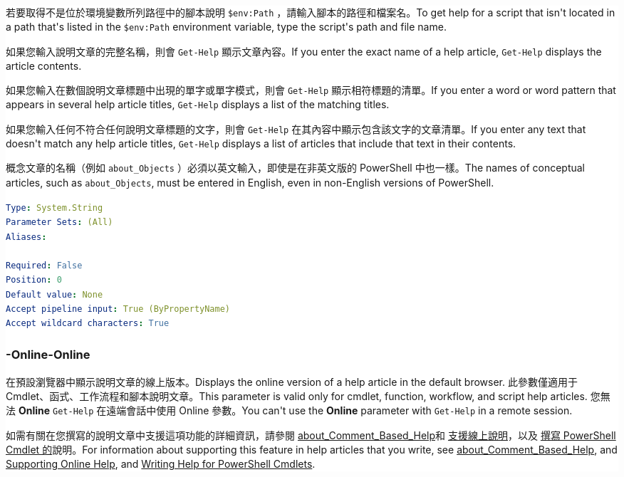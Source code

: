 <span data-ttu-id="55083-250">若要取得不是位於環境變數所列路徑中的腳本說明 `$env:Path` ，請輸入腳本的路徑和檔案名。</span><span class="sxs-lookup"><span data-stu-id="55083-250">To get help for a script that isn't located in a path that's listed in the `$env:Path` environment variable, type the script's path and file name.</span></span>

<span data-ttu-id="55083-251">如果您輸入說明文章的完整名稱，則會 `Get-Help` 顯示文章內容。</span><span class="sxs-lookup"><span data-stu-id="55083-251">If you enter the exact name of a help article, `Get-Help` displays the article contents.</span></span>

<span data-ttu-id="55083-252">如果您輸入在數個說明文章標題中出現的單字或單字模式，則會 `Get-Help` 顯示相符標題的清單。</span><span class="sxs-lookup"><span data-stu-id="55083-252">If you enter a word or word pattern that appears in several help article titles, `Get-Help` displays a list of the matching titles.</span></span>

<span data-ttu-id="55083-253">如果您輸入任何不符合任何說明文章標題的文字，則會 `Get-Help` 在其內容中顯示包含該文字的文章清單。</span><span class="sxs-lookup"><span data-stu-id="55083-253">If you enter any text that doesn't match any help article titles, `Get-Help` displays a list of articles that include that text in their contents.</span></span>

<span data-ttu-id="55083-254">概念文章的名稱（例如 `about_Objects` ）必須以英文輸入，即使是在非英文版的 PowerShell 中也一樣。</span><span class="sxs-lookup"><span data-stu-id="55083-254">The names of conceptual articles, such as `about_Objects`, must be entered in English, even in non-English versions of PowerShell.</span></span>

```yaml
Type: System.String
Parameter Sets: (All)
Aliases:

Required: False
Position: 0
Default value: None
Accept pipeline input: True (ByPropertyName)
Accept wildcard characters: True
```

### <span data-ttu-id="55083-255">-Online</span><span class="sxs-lookup"><span data-stu-id="55083-255">-Online</span></span>

<span data-ttu-id="55083-256">在預設瀏覽器中顯示說明文章的線上版本。</span><span class="sxs-lookup"><span data-stu-id="55083-256">Displays the online version of a help article in the default browser.</span></span> <span data-ttu-id="55083-257">此參數僅適用于 Cmdlet、函式、工作流程和腳本說明文章。</span><span class="sxs-lookup"><span data-stu-id="55083-257">This parameter is valid only for cmdlet, function, workflow, and script help articles.</span></span> <span data-ttu-id="55083-258">您無法 **Online** `Get-Help` 在遠端會話中使用 Online 參數。</span><span class="sxs-lookup"><span data-stu-id="55083-258">You can't use the **Online** parameter with `Get-Help` in a remote session.</span></span>

<span data-ttu-id="55083-259">如需有關在您撰寫的說明文章中支援這項功能的詳細資訊，請參閱 [about_Comment_Based_Help](./About/about_Comment_Based_Help.md)和 [支援線上說明](/powershell/scripting/developer/module/supporting-online-help)，以及 [撰寫 PowerShell Cmdlet 的](/powershell/scripting/developer/help/writing-help-for-windows-powershell-cmdlets)說明。</span><span class="sxs-lookup"><span data-stu-id="55083-259">For information about supporting this feature in help articles that you write, see [about_Comment_Based_Help](./About/about_Comment_Based_Help.md), and [Supporting Online Help](/powershell/scripting/developer/module/supporting-online-help), and [Writing Help for PowerShell Cmdlets](/powershell/scripting/developer/help/writing-help-for-windows-powershell-cmdlets).</span></span>
